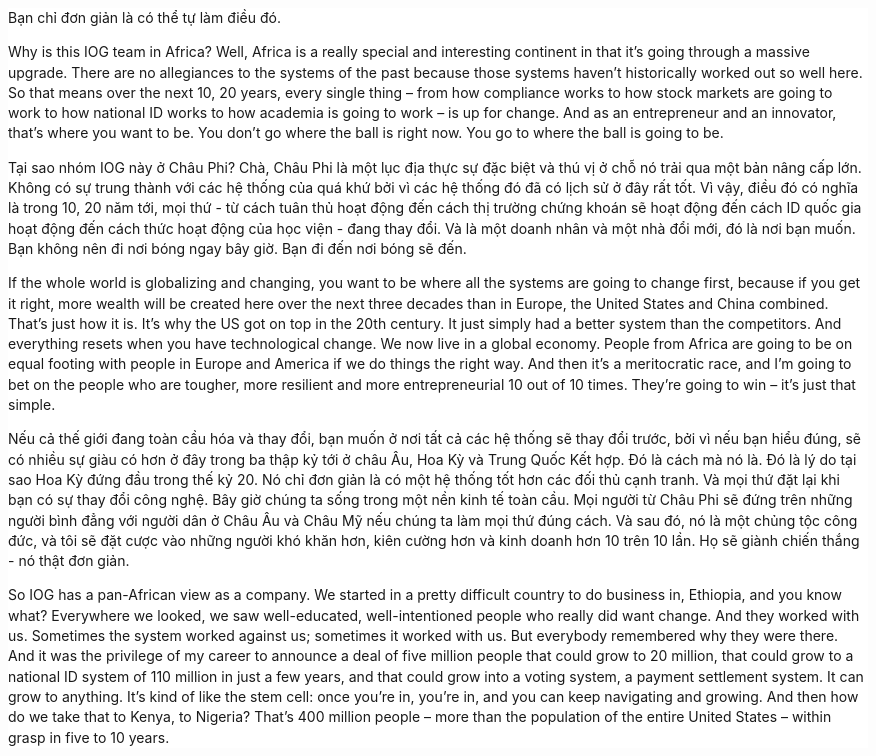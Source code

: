 Bạn chỉ đơn giản là có thể tự làm điều đó.

Why is this IOG team in Africa? Well, Africa is a really special and interesting continent in that it’s going through a massive upgrade. There are no allegiances to the systems of the past because those systems haven’t historically worked out so well here. So that means over the next 10, 20 years, every single thing – from how compliance works to how stock markets are going to work to how national ID works to how academia is going to work – is up for change. And as an entrepreneur and an innovator, that’s where you want to be. You don’t go where the ball is right now. You go to where the ball is going to be.  

Tại sao nhóm IOG này ở Châu Phi?
Chà, Châu Phi là một lục địa thực sự đặc biệt và thú vị ở chỗ nó trải qua một bản nâng cấp lớn.
Không có sự trung thành với các hệ thống của quá khứ bởi vì các hệ thống đó đã có lịch sử ở đây rất tốt.
Vì vậy, điều đó có nghĩa là trong 10, 20 năm tới, mọi thứ - từ cách tuân thủ hoạt động đến cách thị trường chứng khoán sẽ hoạt động đến cách ID quốc gia hoạt động đến cách thức hoạt động của học viện - đang thay đổi.
Và là một doanh nhân và một nhà đổi mới, đó là nơi bạn muốn.
Bạn không nên đi nơi bóng ngay bây giờ.
Bạn đi đến nơi bóng sẽ đến.

If the whole world is globalizing and changing, you want to be where all the systems are going to change first, because if you get it right, more wealth will be created here over the next three decades than in Europe, the United States and China combined. That’s just how it is. It’s why the US got on top in the 20th century. It just simply had a better system than the competitors. And everything resets when you have technological change. We now live in a global economy. People from Africa are going to be on equal footing with people in Europe and America if we do things the right way. And then it’s a meritocratic race, and I’m going to bet on the people who are tougher, more resilient and more entrepreneurial 10 out of 10 times. They’re going to win – it’s just that simple. 

Nếu cả thế giới đang toàn cầu hóa và thay đổi, bạn muốn ở nơi tất cả các hệ thống sẽ thay đổi trước, bởi vì nếu bạn hiểu đúng, sẽ có nhiều sự giàu có hơn ở đây trong ba thập kỷ tới ở châu Âu, Hoa Kỳ và Trung Quốc
Kết hợp.
Đó là cách mà nó là.
Đó là lý do tại sao Hoa Kỳ đứng đầu trong thế kỷ 20.
Nó chỉ đơn giản là có một hệ thống tốt hơn các đối thủ cạnh tranh.
Và mọi thứ đặt lại khi bạn có sự thay đổi công nghệ.
Bây giờ chúng ta sống trong một nền kinh tế toàn cầu.
Mọi người từ Châu Phi sẽ đứng trên những người bình đẳng với người dân ở Châu Âu và Châu Mỹ nếu chúng ta làm mọi thứ đúng cách.
Và sau đó, nó là một chủng tộc công đức, và tôi sẽ đặt cược vào những người khó khăn hơn, kiên cường hơn và kinh doanh hơn 10 trên 10 lần.
Họ sẽ giành chiến thắng - nó thật đơn giản.

So IOG has a pan-African view as a company. We started in a pretty difficult country to do business in, Ethiopia, and you know what? Everywhere we looked, we saw well-educated, well-intentioned people who really did want change. And they worked with us. Sometimes the system worked against us; sometimes it worked with us. But everybody remembered why they were there. And it was the privilege of my career to announce a deal of five million people that could grow to 20 million, that could grow to a national ID system of 110 million in just a few years, and that could grow into a voting system, a payment settlement system. It can grow to anything. It’s kind of like the stem cell: once you’re in, you’re in, and you can keep navigating and growing. And then how do we take that to Kenya, to Nigeria? That’s 400 million people – more than the population of the entire United States – within grasp in five to 10 years.

